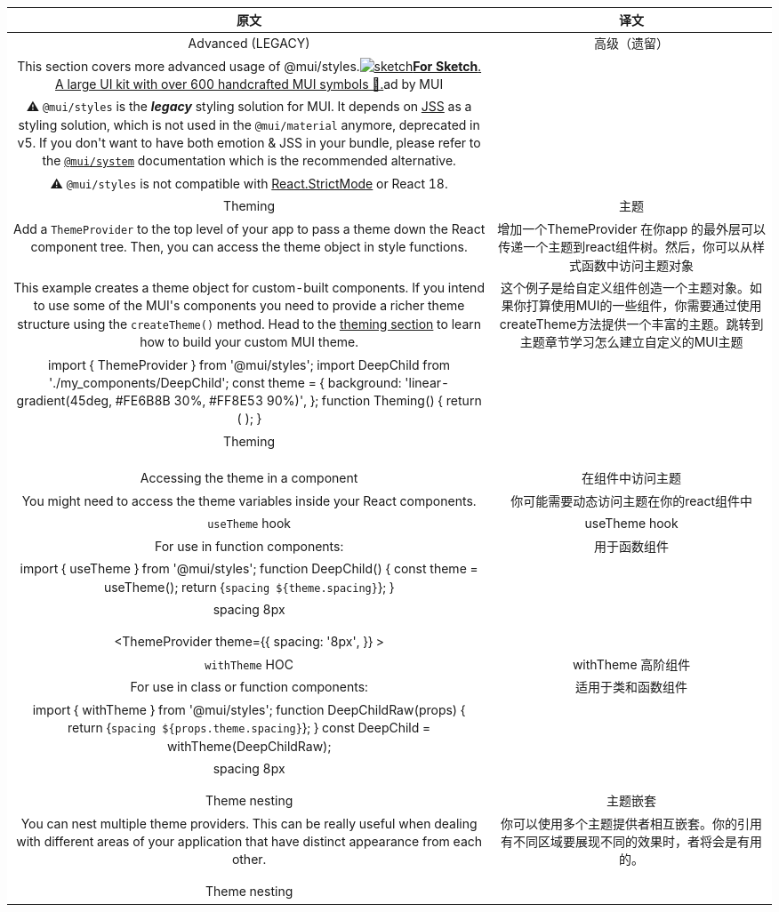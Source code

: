 |                             原文                             |                             译文                             |
| :----------------------------------------------------------: | :----------------------------------------------------------: |
|                      Advanced (LEGACY)                       |                         高级（遗留）                         |
| This section covers more advanced usage of @mui/styles.[![sketch](https://mui.com/static/ads-in-house/sketch.png)**For Sketch**. A large UI kit with over 600 handcrafted MUI symbols 💎.](https://mui.com/store/items/sketch-react/?utm_source=docs&utm_medium=referral&utm_campaign=in-house-sketch)ad by MUI |                                                              |
| ⚠️ `@mui/styles` is the ***legacy*** styling solution for MUI. It depends on [JSS](https://cssinjs.org/) as a styling solution, which is not used in the `@mui/material` anymore, deprecated in v5. If you don't want to have both emotion & JSS in your bundle, please refer to the [`@mui/system`](https://mui.com/system/basics/) documentation which is the recommended alternative. |                                                              |
| ⚠️ `@mui/styles` is not compatible with [React.StrictMode](https://reactjs.org/docs/strict-mode.html) or React 18. |                                                              |
|                           Theming                            |                             主题                             |
| Add a `ThemeProvider` to the top level of your app to pass a theme down the React component tree. Then, you can access the theme object in style functions. | 增加一个ThemeProvider 在你app 的最外层可以传递一个主题到react组件树。然后，你可以从样式函数中访问主题对象 |
| This example creates a theme object for custom-built components. If you intend to use some of the MUI's components you need to provide a richer theme structure using the `createTheme()` method. Head to the [theming section](https://mui.com/customization/theming/) to learn how to build your custom MUI theme. | 这个例子是给自定义组件创造一个主题对象。如果你打算使用MUI的一些组件，你需要通过使用createTheme方法提供一个丰富的主题。跳转到主题章节学习怎么建立自定义的MUI主题 |
| import { ThemeProvider } from '@mui/styles'; import DeepChild from './my_components/DeepChild';  const theme = {   background: 'linear-gradient(45deg, #FE6B8B 30%, #FF8E53 90%)', };  function Theming() {   return (     <ThemeProvider theme={theme}>       <DeepChild />     </ThemeProvider>   ); } |                                                              |
|                           Theming                            |                                                              |
|                                                              |                                                              |
|                                                              |                                                              |
| <ThemeProvider theme={themeInstance}>   <DeepChild /> </ThemeProvider> |                                                              |
|              Accessing the theme in a component              |                       在组件中访问主题                       |
| You might need to access the theme variables inside your React components. |           你可能需要动态访问主题在你的react组件中            |
|                       `useTheme` hook                        |                        useTheme hook                         |
|               For use in function components:                |                         用于函数组件                         |
| import { useTheme } from '@mui/styles';  function DeepChild() {   const theme = useTheme();   return <span>{`spacing ${theme.spacing}`}</span>; } |                                                              |
|                         spacing 8px                          |                                                              |
|                                                              |                                                              |
|                                                              |                                                              |
| <ThemeProvider<MyTheme>   theme={{     spacing: '8px',   }} >   <DeepChild /> </ThemeProvider> |                                                              |
|                       `withTheme` HOC                        |                      withTheme 高阶组件                      |
|           For use in class or function components:           |                      适用于类和函数组件                      |
| import { withTheme } from '@mui/styles';  function DeepChildRaw(props) {   return <span>{`spacing ${props.theme.spacing}`}</span>; }  const DeepChild = withTheme(DeepChildRaw); |                                                              |
|                         spacing 8px                          |                                                              |
|                                                              |                                                              |
|                                                              |                                                              |
|                        Theme nesting                         |                           主题嵌套                           |
| You can nest multiple theme providers. This can be really useful when dealing with different areas of your application that have distinct appearance from each other. | 你可以使用多个主题提供者相互嵌套。你的引用有不同区域要展现不同的效果时，者将会是有用的。 |
| <ThemeProvider theme={outerTheme}>   <Child1 />   <ThemeProvider theme={innerTheme}>     <Child2 />   </ThemeProvider> </ThemeProvider> |                                                              |
|                                                              |                                                              |
|                        Theme nesting                         |                                                              |